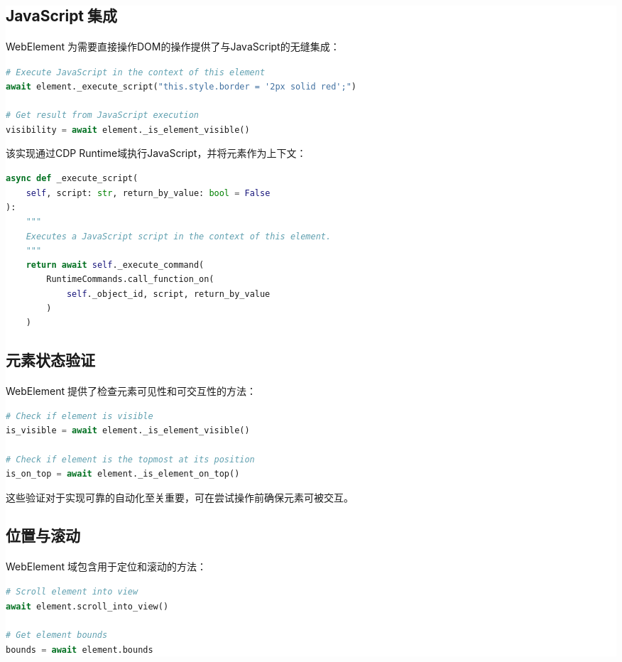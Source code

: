 ## JavaScript 集成

WebElement 为需要直接操作DOM的操作提供了与JavaScript的无缝集成：

```python
# Execute JavaScript in the context of this element
await element._execute_script("this.style.border = '2px solid red';")

# Get result from JavaScript execution
visibility = await element._is_element_visible()
```

该实现通过CDP Runtime域执行JavaScript，并将元素作为上下文：

```python
async def _execute_script(
    self, script: str, return_by_value: bool = False
):
    """
    Executes a JavaScript script in the context of this element.
    """
    return await self._execute_command(
        RuntimeCommands.call_function_on(
            self._object_id, script, return_by_value
        )
    )
```

## 元素状态验证

WebElement 提供了检查元素可见性和可交互性的方法：


```python
# Check if element is visible
is_visible = await element._is_element_visible()

# Check if element is the topmost at its position
is_on_top = await element._is_element_on_top()
```

这些验证对于实现可靠的自动化至关重要，可在尝试操作前确保元素可被交互。

## 位置与滚动

WebElement 域包含用于定位和滚动的方法：

```python
# Scroll element into view
await element.scroll_into_view()

# Get element bounds
bounds = await element.bounds
```
